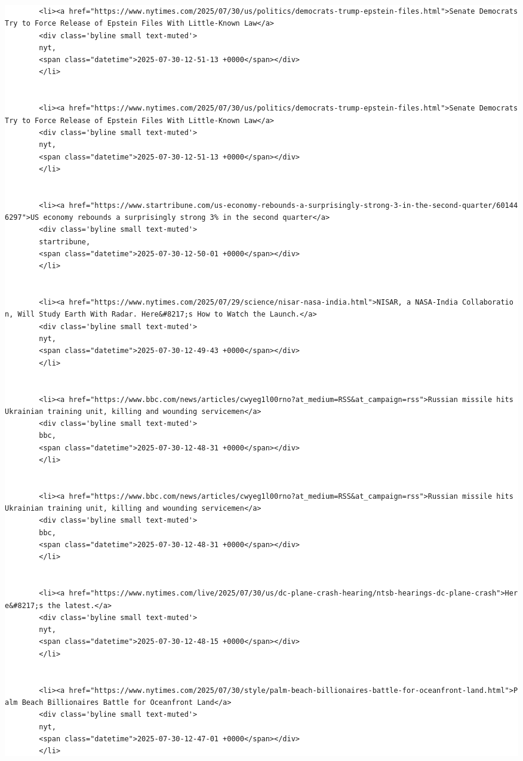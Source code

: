 
            <li><a href="https://www.nytimes.com/2025/07/30/us/politics/democrats-trump-epstein-files.html">Senate Democrats Try to Force Release of Epstein Files With Little-Known Law</a>
            <div class='byline small text-muted'>
            nyt, 
            <span class="datetime">2025-07-30-12-51-13 +0000</span></div>
            </li>
        

            <li><a href="https://www.nytimes.com/2025/07/30/us/politics/democrats-trump-epstein-files.html">Senate Democrats Try to Force Release of Epstein Files With Little-Known Law</a>
            <div class='byline small text-muted'>
            nyt, 
            <span class="datetime">2025-07-30-12-51-13 +0000</span></div>
            </li>
        

            <li><a href="https://www.startribune.com/us-economy-rebounds-a-surprisingly-strong-3-in-the-second-quarter/601446297">US economy rebounds a surprisingly strong 3% in the second quarter</a>
            <div class='byline small text-muted'>
            startribune, 
            <span class="datetime">2025-07-30-12-50-01 +0000</span></div>
            </li>
        

            <li><a href="https://www.nytimes.com/2025/07/29/science/nisar-nasa-india.html">NISAR, a NASA-India Collaboration, Will Study Earth With Radar. Here&#8217;s How to Watch the Launch.</a>
            <div class='byline small text-muted'>
            nyt, 
            <span class="datetime">2025-07-30-12-49-43 +0000</span></div>
            </li>
        

            <li><a href="https://www.bbc.com/news/articles/cwyeg1l00rno?at_medium=RSS&at_campaign=rss">Russian missile hits Ukrainian training unit, killing and wounding servicemen</a>
            <div class='byline small text-muted'>
            bbc, 
            <span class="datetime">2025-07-30-12-48-31 +0000</span></div>
            </li>
        

            <li><a href="https://www.bbc.com/news/articles/cwyeg1l00rno?at_medium=RSS&at_campaign=rss">Russian missile hits Ukrainian training unit, killing and wounding servicemen</a>
            <div class='byline small text-muted'>
            bbc, 
            <span class="datetime">2025-07-30-12-48-31 +0000</span></div>
            </li>
        

            <li><a href="https://www.nytimes.com/live/2025/07/30/us/dc-plane-crash-hearing/ntsb-hearings-dc-plane-crash">Here&#8217;s the latest.</a>
            <div class='byline small text-muted'>
            nyt, 
            <span class="datetime">2025-07-30-12-48-15 +0000</span></div>
            </li>
        

            <li><a href="https://www.nytimes.com/2025/07/30/style/palm-beach-billionaires-battle-for-oceanfront-land.html">Palm Beach Billionaires Battle for Oceanfront Land</a>
            <div class='byline small text-muted'>
            nyt, 
            <span class="datetime">2025-07-30-12-47-01 +0000</span></div>
            </li>
        